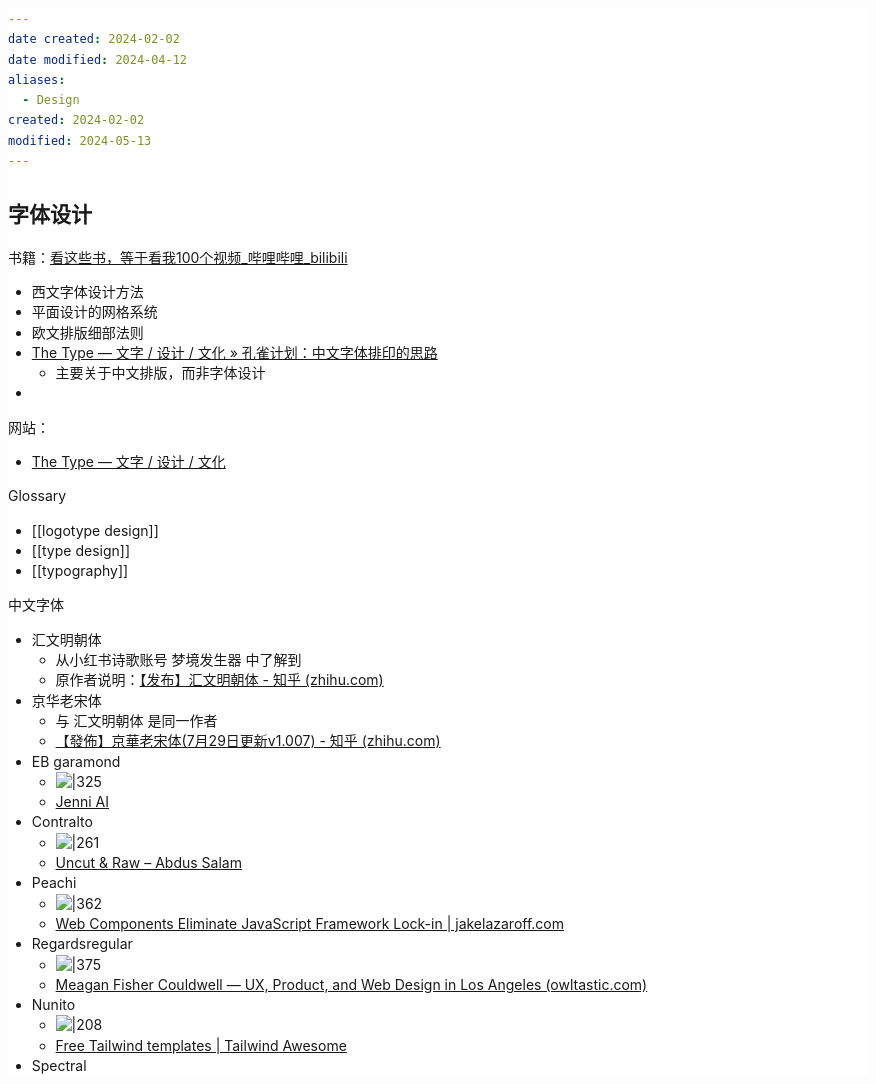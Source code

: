 ```yaml
---
date created: 2024-02-02
date modified: 2024-04-12
aliases:
  - Design
created: 2024-02-02
modified: 2024-05-13
---
```

## 字体设计

书籍：[看这些书，等于看我100个视频_哔哩哔哩_bilibili](https://www.bilibili.com/video/BV1yQ4y1n7Tp/?spm_id_from=333.999.0.0&vd_source=738a03cd7c8635f8c51ee2b80d48c182)
+ 西文字体设计方法
+ 平面设计的网格系统
+ 欧文排版细部法则
+ [The Type — 文字 / 设计 / 文化 » 孔雀计划：中文字体排印的思路](https://www.thetype.com/kongque/)
	+ 主要关于中文排版，而非字体设计
+ 

网站：
+ [The Type — 文字 / 设计 / 文化](https://www.thetype.com/)

Glossary
+ [[logotype design]]
+ [[type design]]
+ [[typography]]

中文字体
+ 汇文明朝体
	+ 从小红书诗歌账号 梦境发生器 中了解到
	+ 原作者说明：[【发布】汇文明朝体 - 知乎 (zhihu.com)](https://zhuanlan.zhihu.com/p/344103391)
+ 京华老宋体
	+ 与 汇文明朝体 是同一作者
	+ [【發佈】京華老宋体(7月29日更新v1.007) - 知乎 (zhihu.com)](https://zhuanlan.zhihu.com/p/637491623)
+ EB garamond
	+ ![|325](Pasted%20image%2020240322110405.png)
	+ [Jenni AI](https://jenni.ai/)
+ Contralto
	+ ![|261](CleanShot%202024-04-09%20at%2013.17.png)
	+ [Uncut & Raw – Abdus Salam](https://abdussalam.pk/behind-the-scenes)
+ Peachi
	+ ![|362](Pasted%20image%2020240322110349.png)
	+ [Web Components Eliminate JavaScript Framework Lock-in | jakelazaroff.com](https://jakelazaroff.com/words/web-components-eliminate-javascript-framework-lock-in/)
+ Regardsregular
	+ ![|375](CleanShot%202024-04-09%20at%2013.05.png)
	+ [Meagan Fisher Couldwell — UX, Product, and Web Design in Los Angeles (owltastic.com)](https://owltastic.com/#contact-form)
+ Nunito
	+ ![|208](Pasted%20image%2020240324210946.png)
	+ [Free Tailwind templates | Tailwind Awesome](https://www.tailwindawesome.com/?price=free&type=template)
+ Spectral
